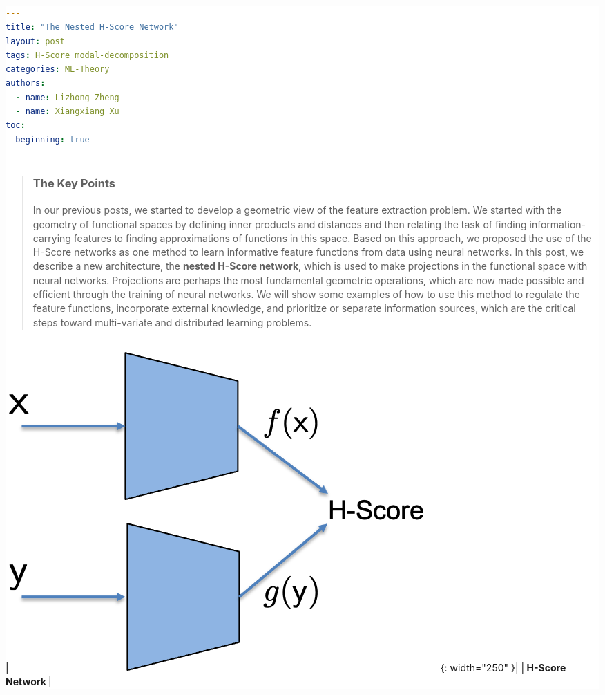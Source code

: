 ```yaml
---
title: "The Nested H-Score Network"
layout: post
tags: H-Score modal-decomposition
categories: ML-Theory
authors:
  - name: Lizhong Zheng
  - name: Xiangxiang Xu
toc:
  beginning: true
---
```


> ### The Key Points
>
> In our previous posts, we started to develop a geometric view of the feature extraction problem. We started with the geometry of functional spaces by defining inner products and distances and then relating the task of finding information-carrying features to finding approximations of functions in this space. Based on this approach, we proposed the use of the H-Score networks as one method to learn informative feature functions from data using neural networks. In this post, we describe a new architecture, the **nested H-Score network**, which is used to make projections in the functional space with neural networks. Projections are perhaps the most fundamental geometric operations, which are now made possible and efficient through the training of neural networks. We will show some examples of how to use this method to regulate the feature functions, incorporate external knowledge, and prioritize or separate information sources, which are the critical steps toward multi-variate and distributed learning problems.

|![test image](/assets/img/Hscorenetwork.png){: width="250" }|
|<b> H-Score Network </b>|
